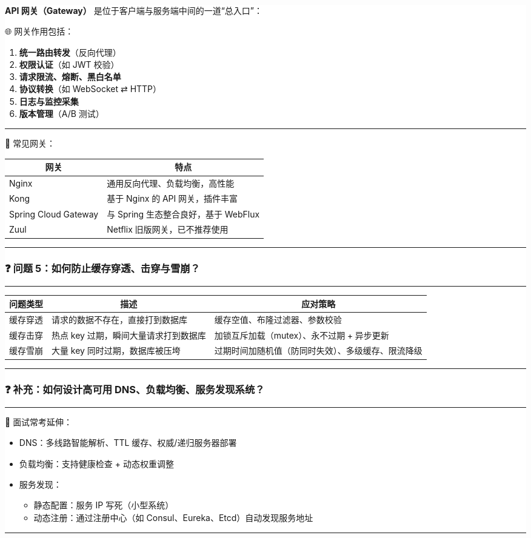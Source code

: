 
**API 网关（Gateway）** 是位于客户端与服务端中间的一道“总入口”：

🌐 网关作用包括：

1. **统一路由转发**（反向代理）
2. **权限认证**（如 JWT 校验）
3. **请求限流、熔断、黑白名单**
4. **协议转换**（如 WebSocket ⇄ HTTP）
5. **日志与监控采集**
6. **版本管理**（A/B 测试）

---

📌 常见网关：

| 网关                 | 特点                                 |
| -------------------- | ------------------------------------ |
| Nginx                | 通用反向代理、负载均衡，高性能       |
| Kong                 | 基于 Nginx 的 API 网关，插件丰富     |
| Spring Cloud Gateway | 与 Spring 生态整合良好，基于 WebFlux |
| Zuul                 | Netflix 旧版网关，已不推荐使用       |

---

### ❓ 问题 5：如何防止缓存穿透、击穿与雪崩？

---

| 问题类型 | 描述                                  | 应对策略                                           |
| -------- | ------------------------------------- | -------------------------------------------------- |
| 缓存穿透 | 请求的数据不存在，直接打到数据库      | 缓存空值、布隆过滤器、参数校验                     |
| 缓存击穿 | 热点 key 过期，瞬间大量请求打到数据库 | 加锁互斥加载（mutex）、永不过期 + 异步更新         |
| 缓存雪崩 | 大量 key 同时过期，数据库被压垮       | 过期时间加随机值（防同时失效）、多级缓存、限流降级 |

---

### ❓ 补充：如何设计高可用 DNS、负载均衡、服务发现系统？

---

📌 面试常考延伸：

- DNS：多线路智能解析、TTL 缓存、权威/递归服务器部署
- 负载均衡：支持健康检查 + 动态权重调整
- 服务发现：

  - 静态配置：服务 IP 写死（小型系统）
  - 动态注册：通过注册中心（如 Consul、Eureka、Etcd）自动发现服务地址

---
